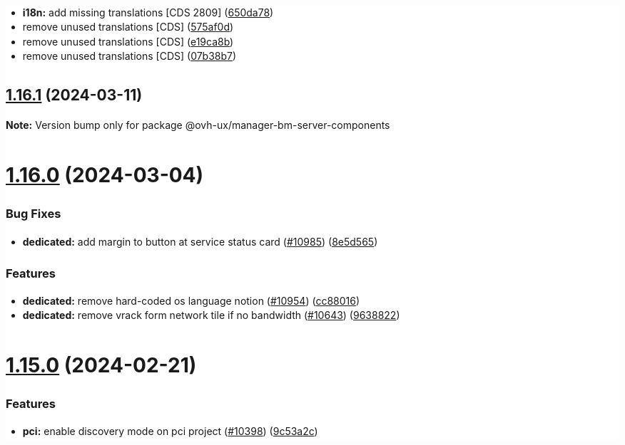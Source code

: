 * **i18n:** add missing translations [CDS 2809] ([650da78](https://github.com/ovh/manager/commit/650da787cab0c6b70675e9b062367e14024bd6aa))
* remove unused translations [CDS] ([575af0d](https://github.com/ovh/manager/commit/575af0de1dffe3b949198d516ef0e4b85f44302e))
* remove unused translations [CDS] ([e19ca8b](https://github.com/ovh/manager/commit/e19ca8b78556da12877ffc12296fa9a6b3f00d54))
* remove unused translations [CDS] ([07b38b7](https://github.com/ovh/manager/commit/07b38b7b4e69a633a7c40fa8c1db3c67ce8bc052))





## [1.16.1](https://github.com/ovh/manager/compare/@ovh-ux/manager-bm-server-components@1.16.0...@ovh-ux/manager-bm-server-components@1.16.1) (2024-03-11)

**Note:** Version bump only for package @ovh-ux/manager-bm-server-components





# [1.16.0](https://github.com/ovh/manager/compare/@ovh-ux/manager-bm-server-components@1.15.0...@ovh-ux/manager-bm-server-components@1.16.0) (2024-03-04)


### Bug Fixes

* **dedicated:** add margin to button at service status card ([#10985](https://github.com/ovh/manager/issues/10985)) ([8e5d565](https://github.com/ovh/manager/commit/8e5d565be2a8a71a4699194e262ff24e4403d89b))


### Features

* **dedicated:** remove hard-coded os language notion ([#10954](https://github.com/ovh/manager/issues/10954)) ([cc88016](https://github.com/ovh/manager/commit/cc8801683c50d4c00f88cf650b7b3dfd6622d0f9))
* **dedicated:** remove vrack form network tile if no bandwidth ([#10643](https://github.com/ovh/manager/issues/10643)) ([9638822](https://github.com/ovh/manager/commit/96388224ec0b73cea2dc7c0193ba64268588ff00))





# [1.15.0](https://github.com/ovh/manager/compare/@ovh-ux/manager-bm-server-components@1.14.0...@ovh-ux/manager-bm-server-components@1.15.0) (2024-02-21)


### Features

* **pci:** enable discovery mode on pci project ([#10398](https://github.com/ovh/manager/issues/10398)) ([9c53a2c](https://github.com/ovh/manager/commit/9c53a2c4c661a17d2b492fc18c031ab09291bee8))
